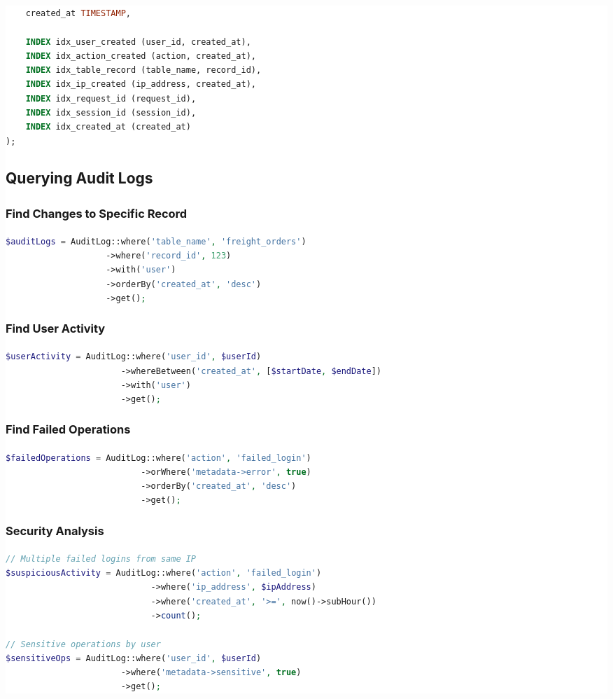 ```sql
    created_at TIMESTAMP,
    
    INDEX idx_user_created (user_id, created_at),
    INDEX idx_action_created (action, created_at),
    INDEX idx_table_record (table_name, record_id),
    INDEX idx_ip_created (ip_address, created_at),
    INDEX idx_request_id (request_id),
    INDEX idx_session_id (session_id),
    INDEX idx_created_at (created_at)
);
```

## Querying Audit Logs

### Find Changes to Specific Record

```php
$auditLogs = AuditLog::where('table_name', 'freight_orders')
                    ->where('record_id', 123)
                    ->with('user')
                    ->orderBy('created_at', 'desc')
                    ->get();
```

### Find User Activity

```php
$userActivity = AuditLog::where('user_id', $userId)
                       ->whereBetween('created_at', [$startDate, $endDate])
                       ->with('user')
                       ->get();
```

### Find Failed Operations

```php
$failedOperations = AuditLog::where('action', 'failed_login')
                           ->orWhere('metadata->error', true)
                           ->orderBy('created_at', 'desc')
                           ->get();
```

### Security Analysis

```php
// Multiple failed logins from same IP
$suspiciousActivity = AuditLog::where('action', 'failed_login')
                             ->where('ip_address', $ipAddress)
                             ->where('created_at', '>=', now()->subHour())
                             ->count();

// Sensitive operations by user
$sensitiveOps = AuditLog::where('user_id', $userId)
                       ->where('metadata->sensitive', true)
                       ->get();
```
